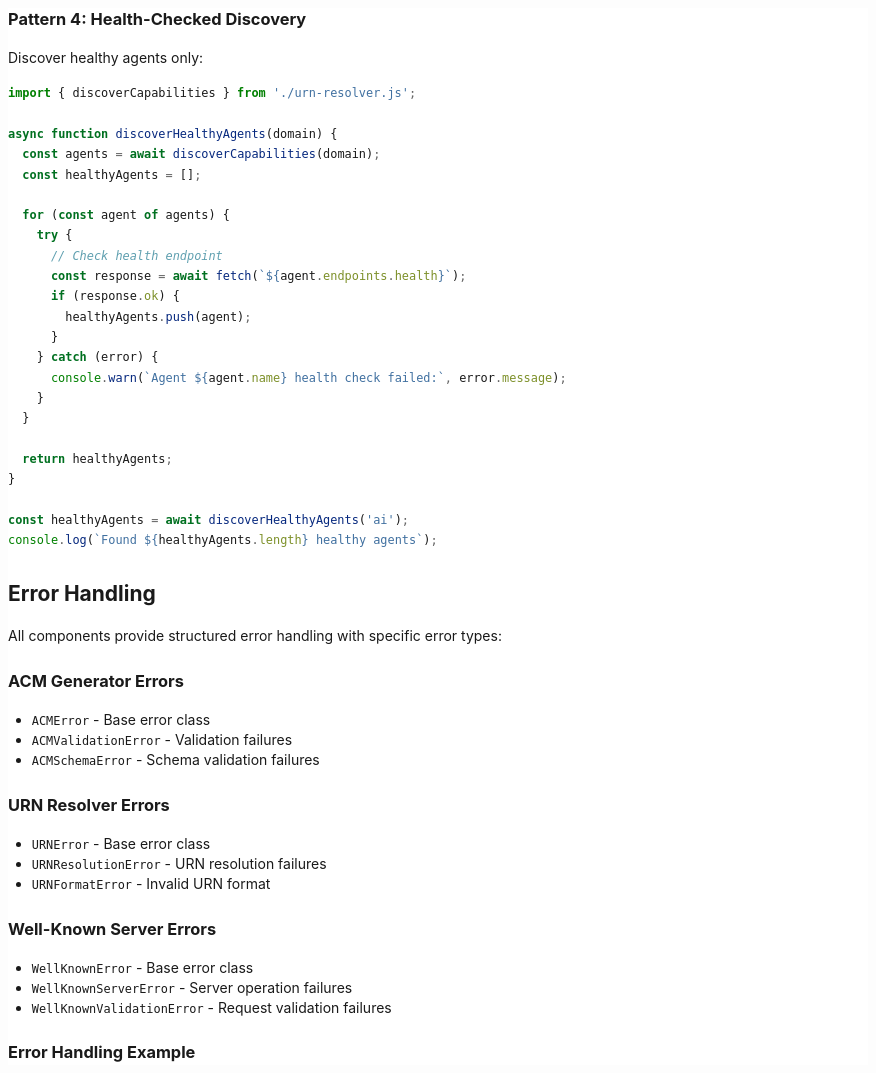 ### Pattern 4: Health-Checked Discovery
Discover healthy agents only:

```javascript
import { discoverCapabilities } from './urn-resolver.js';

async function discoverHealthyAgents(domain) {
  const agents = await discoverCapabilities(domain);
  const healthyAgents = [];
  
  for (const agent of agents) {
    try {
      // Check health endpoint
      const response = await fetch(`${agent.endpoints.health}`);
      if (response.ok) {
        healthyAgents.push(agent);
      }
    } catch (error) {
      console.warn(`Agent ${agent.name} health check failed:`, error.message);
    }
  }
  
  return healthyAgents;
}

const healthyAgents = await discoverHealthyAgents('ai');
console.log(`Found ${healthyAgents.length} healthy agents`);
```

## Error Handling

All components provide structured error handling with specific error types:

### ACM Generator Errors
- `ACMError` - Base error class
- `ACMValidationError` - Validation failures
- `ACMSchemaError` - Schema validation failures

### URN Resolver Errors
- `URNError` - Base error class
- `URNResolutionError` - URN resolution failures
- `URNFormatError` - Invalid URN format

### Well-Known Server Errors
- `WellKnownError` - Base error class
- `WellKnownServerError` - Server operation failures
- `WellKnownValidationError` - Request validation failures

### Error Handling Example
